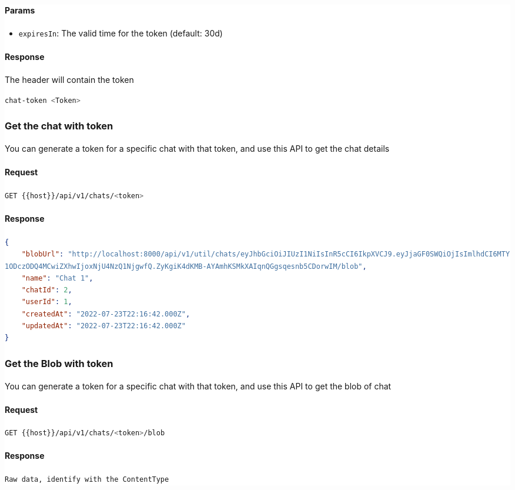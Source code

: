 #### Params

* `expiresIn`: The valid time for the token (default: 30d)

#### Response

The header will contain the token

```sh
chat-token <Token>
```

### Get the chat with token

You can generate a token for a specific chat with that token, and use this API to get the chat details

#### Request

```sh
GET {{host}}/api/v1/chats/<token>
```

#### Response

```json
{
    "blobUrl": "http://localhost:8000/api/v1/util/chats/eyJhbGciOiJIUzI1NiIsInR5cCI6IkpXVCJ9.eyJjaGF0SWQiOjIsImlhdCI6MTY1ODczODQ4MCwiZXhwIjoxNjU4NzQ1NjgwfQ.ZyKgiK4dKMB-AYAmhKSMkXAIqnQGgsqesnb5CDorwIM/blob",
    "name": "Chat 1",
    "chatId": 2,
    "userId": 1,
    "createdAt": "2022-07-23T22:16:42.000Z",
    "updatedAt": "2022-07-23T22:16:42.000Z"
}
```

### Get the Blob with token

You can generate a token for a specific chat with that token, and use this API to get the blob of chat

#### Request

```sh
GET {{host}}/api/v1/chats/<token>/blob
```

#### Response

```
Raw data, identify with the ContentType
```
